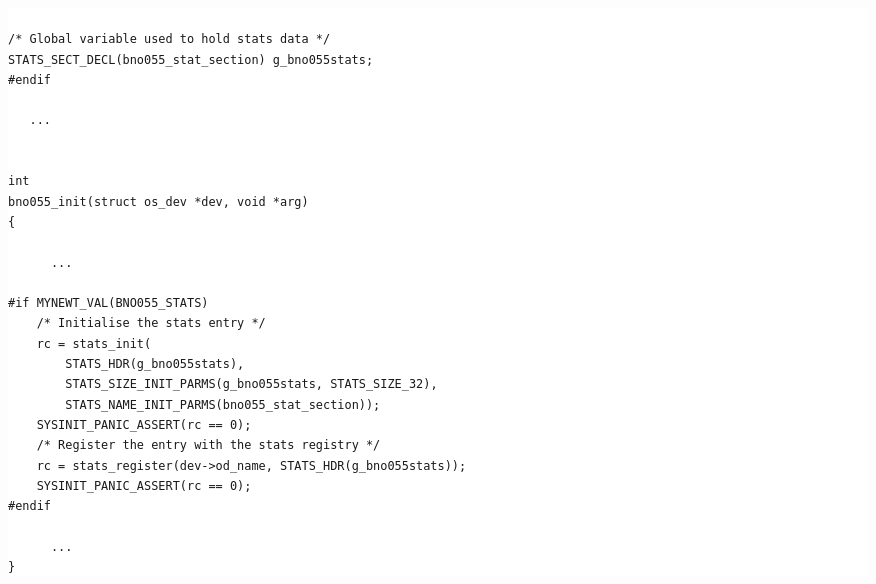 ```hl_lines="1 2 3 5 6 7 8 9 11 12 13 14 16 17 18 29 30 31 32 33 34 35 36 37 38 39 "

/* Global variable used to hold stats data */
STATS_SECT_DECL(bno055_stat_section) g_bno055stats;
#endif

   ...


int
bno055_init(struct os_dev *dev, void *arg)
{
      
      ...
    
#if MYNEWT_VAL(BNO055_STATS)
    /* Initialise the stats entry */
    rc = stats_init(
        STATS_HDR(g_bno055stats),
        STATS_SIZE_INIT_PARMS(g_bno055stats, STATS_SIZE_32),
        STATS_NAME_INIT_PARMS(bno055_stat_section));
    SYSINIT_PANIC_ASSERT(rc == 0);
    /* Register the entry with the stats registry */
    rc = stats_register(dev->od_name, STATS_HDR(g_bno055stats));
    SYSINIT_PANIC_ASSERT(rc == 0);
#endif
      
      ...
}

```
